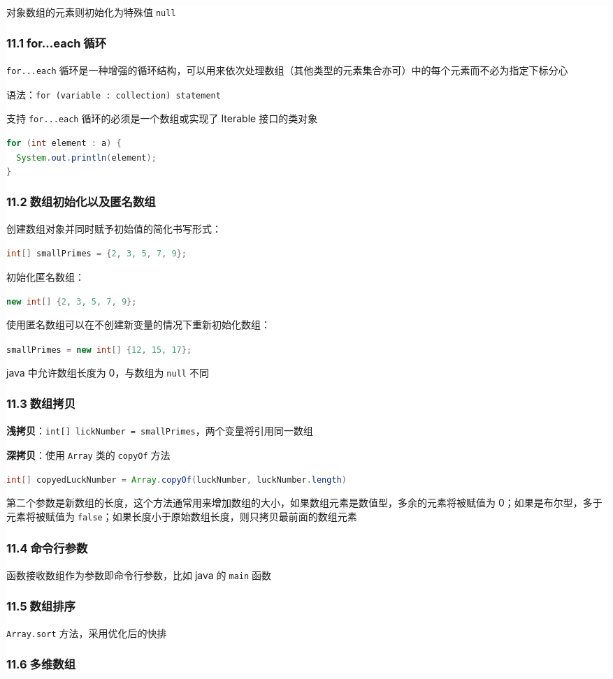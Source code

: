 对象数组的元素则初始化为特殊值 `null`

### 11.1 for...each 循环

`for...each` 循环是一种增强的循环结构，可以用来依次处理数组（其他类型的元素集合亦可）中的每个元素而不必为指定下标分心

语法：`for (variable : collection) statement`

支持 `for...each` 循环的必须是一个数组或实现了 Iterable 接口的类对象

```java
for (int element : a) {
  System.out.println(element);
}
```

### 11.2 数组初始化以及匿名数组

创建数组对象并同时赋予初始值的简化书写形式：

```java
int[] smallPrimes = {2, 3, 5, 7, 9};
```

初始化匿名数组：

```java
new int[] {2, 3, 5, 7, 9};
```

使用匿名数组可以在不创建新变量的情况下重新初始化数组：

```java
smallPrimes = new int[] {12, 15, 17};
```

java 中允许数组长度为 0，与数组为 `null` 不同

### 11.3 数组拷贝

**浅拷贝**：`int[] lickNumber = smallPrimes`，两个变量将引用同一数组

**深拷贝**：使用 `Array` 类的 `copyOf` 方法

```java
int[] copyedLuckNumber = Array.copyOf(luckNumber, luckNumber.length)
```

第二个参数是新数组的长度，这个方法通常用来增加数组的大小，如果数组元素是数值型，多余的元素将被赋值为 0；如果是布尔型，多于元素将被赋值为 `false`；如果长度小于原始数组长度，则只拷贝最前面的数组元素

### 11.4 命令行参数

函数接收数组作为参数即命令行参数，比如 java 的 `main` 函数

### 11.5 数组排序

`Array.sort` 方法，采用优化后的快排

### 11.6 多维数组
